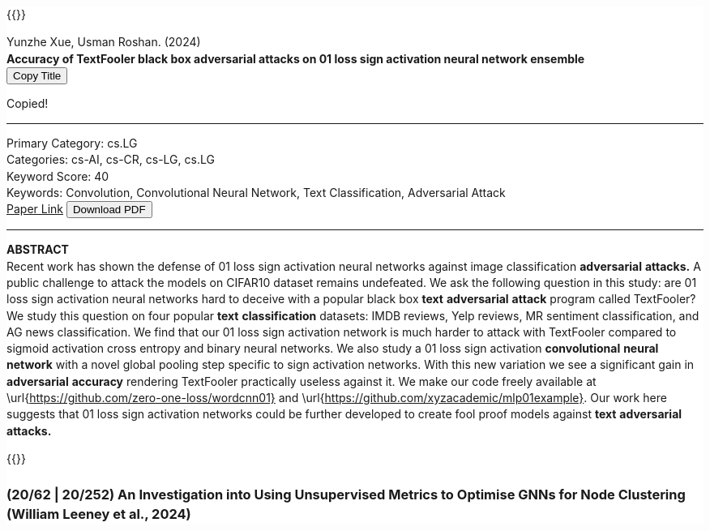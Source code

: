 {{<citation>}}

Yunzhe Xue, Usman Roshan. (2024)  
**Accuracy of TextFooler black box adversarial attacks on 01 loss sign activation neural network ensemble**
<br/>
<button class="copy-to-clipboard" title="Accuracy of TextFooler black box adversarial attacks on 01 loss sign activation neural network ensemble" index=19>
  <span class="copy-to-clipboard-item">Copy Title<span>
</button>
<div class="toast toast-copied toast-index-19 align-items-center text-bg-secondary border-0 position-absolute top-0 end-0" role="alert" aria-live="assertive" aria-atomic="true">
  <div class="d-flex">
    <div class="toast-body">
      Copied!
    </div>
  </div>
</div>

---
Primary Category: cs.LG  
Categories: cs-AI, cs-CR, cs-LG, cs.LG  
Keyword Score: 40  
Keywords: Convolution, Convolutional Neural Network, Text Classification, Adversarial Attack  
<a type="button" class="btn btn-outline-primary" href="http://arxiv.org/abs/2402.07347v1" target="_blank" >Paper Link</a>
<button type="button" class="btn btn-outline-primary download-pdf" url="https://arxiv.org/pdf/2402.07347v1.pdf" filename="2402.07347v1.pdf">Download PDF</button>

---


**ABSTRACT**  
Recent work has shown the defense of 01 loss sign activation neural networks against image classification <b>adversarial</b> <b>attacks.</b> A public challenge to attack the models on CIFAR10 dataset remains undefeated. We ask the following question in this study: are 01 loss sign activation neural networks hard to deceive with a popular black box <b>text</b> <b>adversarial</b> <b>attack</b> program called TextFooler? We study this question on four popular <b>text</b> <b>classification</b> datasets: IMDB reviews, Yelp reviews, MR sentiment classification, and AG news classification. We find that our 01 loss sign activation network is much harder to attack with TextFooler compared to sigmoid activation cross entropy and binary neural networks. We also study a 01 loss sign activation <b>convolutional</b> <b>neural</b> <b>network</b> with a novel global pooling step specific to sign activation networks. With this new variation we see a significant gain in <b>adversarial</b> <b>accuracy</b> rendering TextFooler practically useless against it. We make our code freely available at \url{https://github.com/zero-one-loss/wordcnn01} and \url{https://github.com/xyzacademic/mlp01example}. Our work here suggests that 01 loss sign activation networks could be further developed to create fool proof models against <b>text</b> <b>adversarial</b> <b>attacks.</b>

{{</citation>}}


### (20/62 | 20/252) An Investigation into Using Unsupervised Metrics to Optimise GNNs for Node Clustering (William Leeney et al., 2024)
